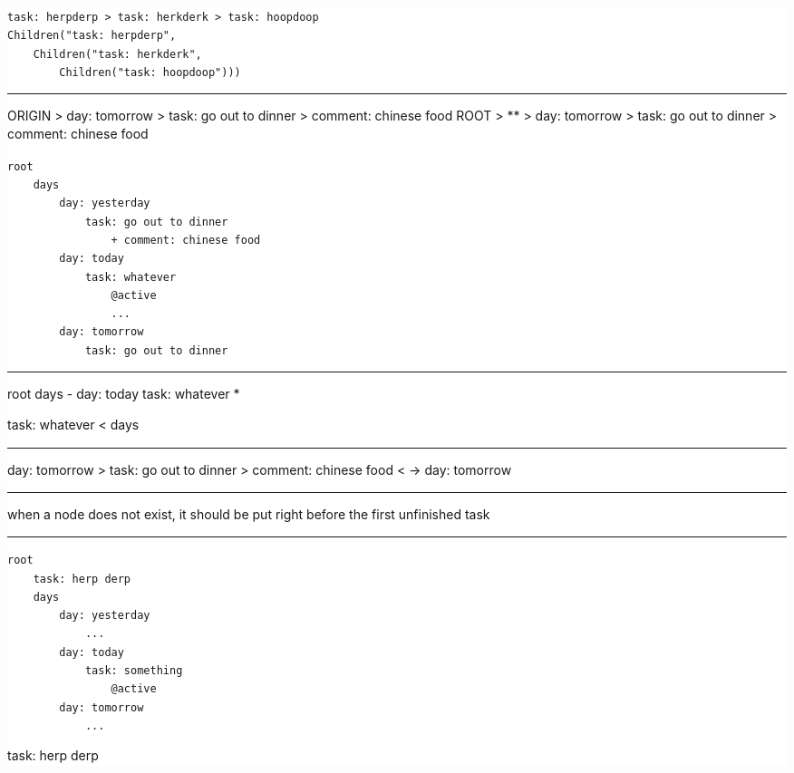     task: herpderp > task: herkderk > task: hoopdoop
    Children("task: herpderp",
        Children("task: herkderk",
            Children("task: hoopdoop")))

-----

ORIGIN > day: tomorrow > task: go out to dinner > comment: chinese food
ROOT > ** > day: tomorrow > task: go out to dinner > comment: chinese food


    root
        days
            day: yesterday
                task: go out to dinner
                    + comment: chinese food
            day: today
                task: whatever
                    @active
                    ...
            day: tomorrow
                task: go out to dinner

----- 

root
    days -
        day: today
            task: whatever *


task: whatever < days

-----

day: tomorrow > task: go out to dinner > comment: chinese food
< -> day: tomorrow 

-----

when a node does not exist, it should be put right before the first unfinished task


-----

    root
        task: herp derp
        days
            day: yesterday
                ...
            day: today
                task: something
                    @active
            day: tomorrow
                ...

task: herp derp
